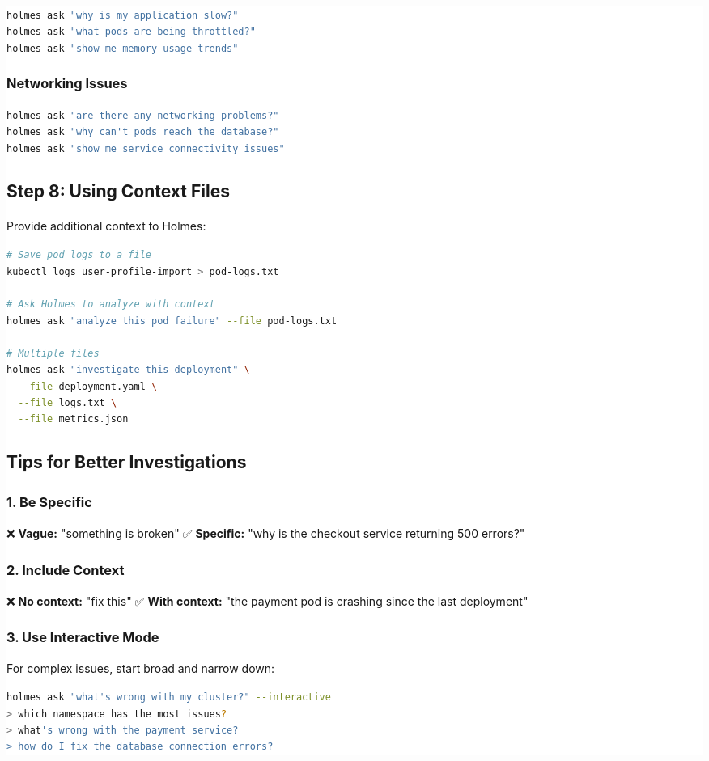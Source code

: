 ```bash
holmes ask "why is my application slow?"
holmes ask "what pods are being throttled?"
holmes ask "show me memory usage trends"
```

### Networking Issues

```bash
holmes ask "are there any networking problems?"
holmes ask "why can't pods reach the database?"
holmes ask "show me service connectivity issues"
```

## Step 8: Using Context Files

Provide additional context to Holmes:

```bash
# Save pod logs to a file
kubectl logs user-profile-import > pod-logs.txt

# Ask Holmes to analyze with context
holmes ask "analyze this pod failure" --file pod-logs.txt

# Multiple files
holmes ask "investigate this deployment" \
  --file deployment.yaml \
  --file logs.txt \
  --file metrics.json
```

## Tips for Better Investigations

### 1. Be Specific

❌ **Vague:** "something is broken"
✅ **Specific:** "why is the checkout service returning 500 errors?"

### 2. Include Context

❌ **No context:** "fix this"
✅ **With context:** "the payment pod is crashing since the last deployment"

### 3. Use Interactive Mode

For complex issues, start broad and narrow down:

```bash
holmes ask "what's wrong with my cluster?" --interactive
> which namespace has the most issues?
> what's wrong with the payment service?
> how do I fix the database connection errors?
```
